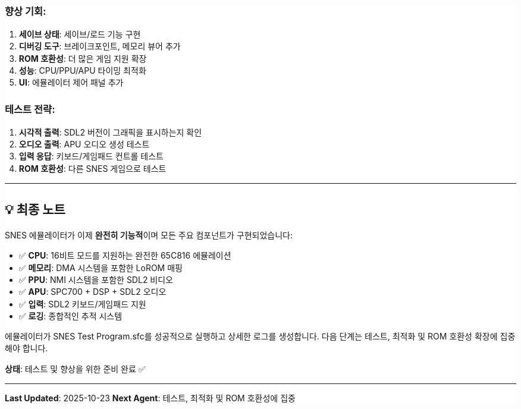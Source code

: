 ### 향상 기회:
1. **세이브 상태**: 세이브/로드 기능 구현
2. **디버깅 도구**: 브레이크포인트, 메모리 뷰어 추가
3. **ROM 호환성**: 더 많은 게임 지원 확장
4. **성능**: CPU/PPU/APU 타이밍 최적화
5. **UI**: 에뮬레이터 제어 패널 추가

### 테스트 전략:
1. **시각적 출력**: SDL2 버전이 그래픽을 표시하는지 확인
2. **오디오 출력**: APU 오디오 생성 테스트
3. **입력 응답**: 키보드/게임패드 컨트롤 테스트
4. **ROM 호환성**: 다른 SNES 게임으로 테스트

---

## 💡 최종 노트

SNES 에뮬레이터가 이제 **완전히 기능적**이며 모든 주요 컴포넌트가 구현되었습니다:

- ✅ **CPU**: 16비트 모드를 지원하는 완전한 65C816 에뮬레이션
- ✅ **메모리**: DMA 시스템을 포함한 LoROM 매핑
- ✅ **PPU**: NMI 시스템을 포함한 SDL2 비디오
- ✅ **APU**: SPC700 + DSP + SDL2 오디오
- ✅ **입력**: SDL2 키보드/게임패드 지원
- ✅ **로깅**: 종합적인 추적 시스템

에뮬레이터가 SNES Test Program.sfc를 성공적으로 실행하고 상세한 로그를 생성합니다. 다음 단계는 테스트, 최적화 및 ROM 호환성 확장에 집중해야 합니다.

**상태**: 테스트 및 향상을 위한 준비 완료 ✅

---

**Last Updated**: 2025-10-23
**Next Agent**: 테스트, 최적화 및 ROM 호환성에 집중